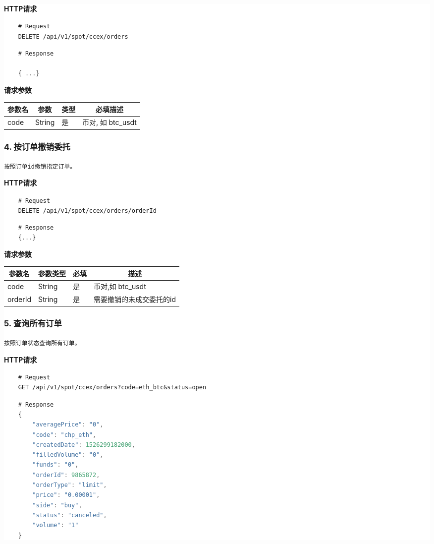**HTTP请求**
```
    # Request
    DELETE /api/v1/spot/ccex/orders
```
```javascript
    # Response

    { ...}
```

**请求参数**

|参数名|参数|类型|必填描述|
|----|----| ----| ----|
|code|String|是|币对, 如 btc_usdt|

### 4. 按订单撤销委托

    按照订单id撤销指定订单。

**HTTP请求**

```http
    # Request
    DELETE /api/v1/spot/ccex/orders/orderId
```
```javascript
    # Response
    {...}
```

**请求参数**

|参数名|参数类型|必填|描述|
|---|----|----|----|
|code|String|是|币对,如 btc_usdt|
|orderId|String|是|需要撤销的未成交委托的id

### 5. 查询所有订单

    按照订单状态查询所有订单。
    
**HTTP请求**

```http   
    # Request
    GET /api/v1/spot/ccex/orders?code=eth_btc&status=open
```
```javascript
    # Response
    {
        "averagePrice": "0",
        "code": "chp_eth",
        "createdDate": 1526299182000,
        "filledVolume": "0",
        "funds": "0",
        "orderId": 9865872,
        "orderType": "limit",
        "price": "0.00001",
        "side": "buy",
        "status": "canceled",
        "volume": "1"
    }
```
